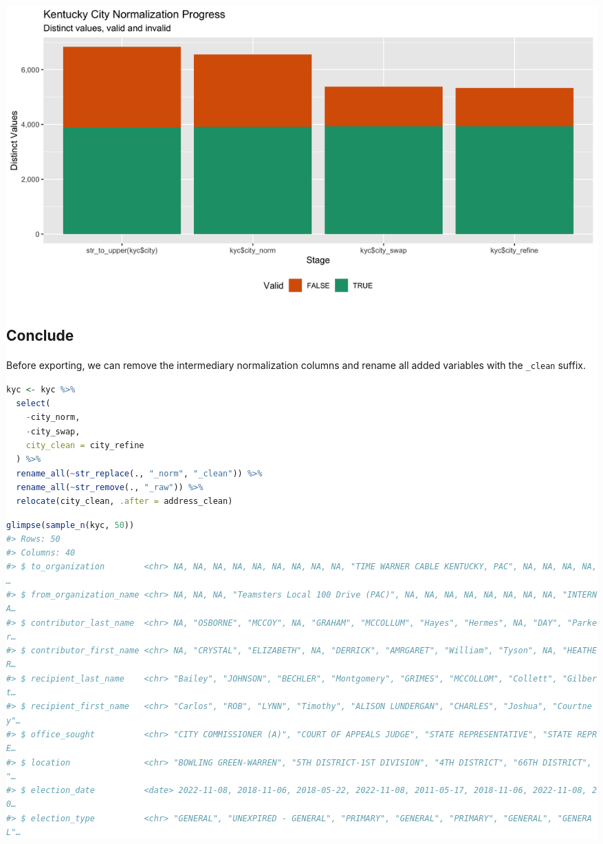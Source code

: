 ![](../plots/bar_distinct-1.png)

## Conclude

Before exporting, we can remove the intermediary normalization columns
and rename all added variables with the `_clean` suffix.

``` r
kyc <- kyc %>% 
  select(
    -city_norm,
    -city_swap,
    city_clean = city_refine
  ) %>% 
  rename_all(~str_replace(., "_norm", "_clean")) %>% 
  rename_all(~str_remove(., "_raw")) %>% 
  relocate(city_clean, .after = address_clean)
```

``` r
glimpse(sample_n(kyc, 50))
#> Rows: 50
#> Columns: 40
#> $ to_organization        <chr> NA, NA, NA, NA, NA, NA, NA, NA, NA, "TIME WARNER CABLE KENTUCKY, PAC", NA, NA, NA, NA, …
#> $ from_organization_name <chr> NA, NA, NA, "Teamsters Local 100 Drive (PAC)", NA, NA, NA, NA, NA, NA, NA, NA, "INTERNA…
#> $ contributor_last_name  <chr> NA, "OSBORNE", "MCCOY", NA, "GRAHAM", "MCCOLLUM", "Hayes", "Hermes", NA, "DAY", "Parker…
#> $ contributor_first_name <chr> NA, "CRYSTAL", "ELIZABETH", NA, "DERRICK", "AMRGARET", "William", "Tyson", NA, "HEATHER…
#> $ recipient_last_name    <chr> "Bailey", "JOHNSON", "BECHLER", "Montgomery", "GRIMES", "MCCOLLOM", "Collett", "Gilbert…
#> $ recipient_first_name   <chr> "Carlos", "ROB", "LYNN", "Timothy", "ALISON LUNDERGAN", "CHARLES", "Joshua", "Courtney"…
#> $ office_sought          <chr> "CITY COMMISSIONER (A)", "COURT OF APPEALS JUDGE", "STATE REPRESENTATIVE", "STATE REPRE…
#> $ location               <chr> "BOWLING GREEN-WARREN", "5TH DISTRICT-1ST DIVISION", "4TH DISTRICT", "66TH DISTRICT", "…
#> $ election_date          <date> 2022-11-08, 2018-11-06, 2018-05-22, 2022-11-08, 2011-05-17, 2018-11-06, 2022-11-08, 20…
#> $ election_type          <chr> "GENERAL", "UNEXPIRED - GENERAL", "PRIMARY", "GENERAL", "PRIMARY", "GENERAL", "GENERAL"…
```